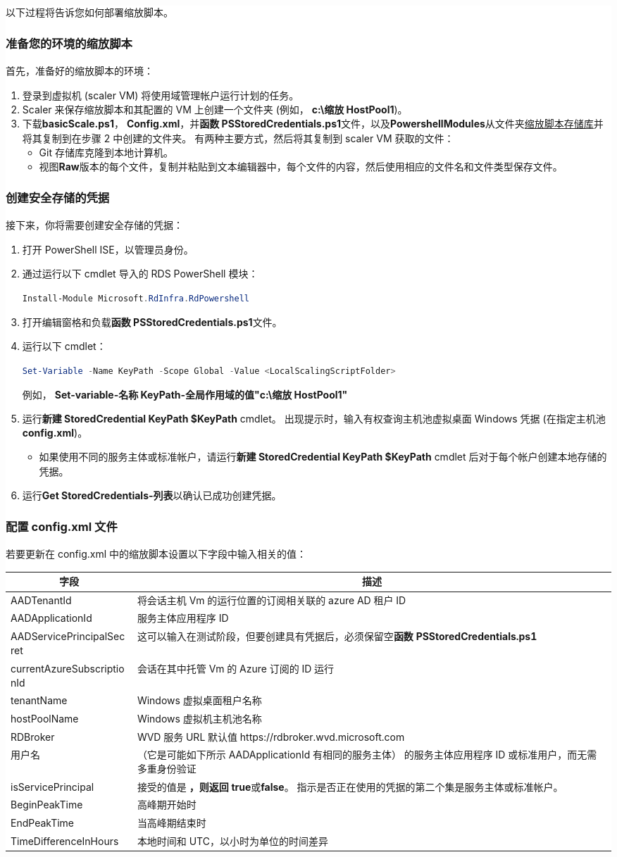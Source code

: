 以下过程将告诉您如何部署缩放脚本。

### <a name="prepare-your-environment-for-the-scaling-script"></a>准备您的环境的缩放脚本

首先，准备好的缩放脚本的环境：

1. 登录到虚拟机 (scaler VM) 将使用域管理帐户运行计划的任务。
2. Scaler 来保存缩放脚本和其配置的 VM 上创建一个文件夹 (例如， **c:\\缩放 HostPool1**)。
3. 下载**basicScale.ps1**， **Config.xml**，并**函数 PSStoredCredentials.ps1**文件，以及**PowershellModules**从文件夹[缩放脚本存储库](https://github.com/Azure/RDS-Templates/tree/master/wvd-sh/WVD%20scaling%20script)并将其复制到在步骤 2 中创建的文件夹。 有两种主要方式，然后将其复制到 scaler VM 获取的文件：
    - Git 存储库克隆到本地计算机。
    - 视图**Raw**版本的每个文件，复制并粘贴到文本编辑器中，每个文件的内容，然后使用相应的文件名和文件类型保存文件。 

### <a name="create-securely-stored-credentials"></a>创建安全存储的凭据

接下来，你将需要创建安全存储的凭据：

1. 打开 PowerShell ISE，以管理员身份。
2. 通过运行以下 cmdlet 导入的 RDS PowerShell 模块：

    ```powershell
    Install-Module Microsoft.RdInfra.RdPowershell
    ```
    
3. 打开编辑窗格和负载**函数 PSStoredCredentials.ps1**文件。
4. 运行以下 cmdlet：
    
    ```powershell
    Set-Variable -Name KeyPath -Scope Global -Value <LocalScalingScriptFolder>
    ```
    
    例如， **Set-variable-名称 KeyPath-全局作用域的值"c:\\缩放 HostPool1"**
5. 运行**新建 StoredCredential KeyPath \$KeyPath** cmdlet。 出现提示时，输入有权查询主机池虚拟桌面 Windows 凭据 (在指定主机池**config.xml**)。
    - 如果使用不同的服务主体或标准帐户，请运行**新建 StoredCredential KeyPath \$KeyPath** cmdlet 后对于每个帐户创建本地存储的凭据。
6. 运行**Get StoredCredentials-列表**以确认已成功创建凭据。

### <a name="configure-the-configxml-file"></a>配置 config.xml 文件

若要更新在 config.xml 中的缩放脚本设置以下字段中输入相关的值：

| 字段                     | 描述                    |
|-------------------------------|------------------------------------|
| AADTenantId                   | 将会话主机 Vm 的运行位置的订阅相关联的 azure AD 租户 ID     |
| AADApplicationId              | 服务主体应用程序 ID                                                       |
| AADServicePrincipalSecret     | 这可以输入在测试阶段，但要创建具有凭据后，必须保留空**函数 PSStoredCredentials.ps1**    |
| currentAzureSubscriptionId    | 会话在其中托管 Vm 的 Azure 订阅的 ID 运行                        |
| tenantName                    | Windows 虚拟桌面租户名称                                                    |
| hostPoolName                  | Windows 虚拟机主机池名称                                                 |
| RDBroker                      | WVD 服务 URL 默认值 https:\//rdbroker.wvd.microsoft.com             |
| 用户名                      | （它是可能如下所示 AADApplicationId 有相同的服务主体） 的服务主体应用程序 ID 或标准用户，而无需多重身份验证 |
| isServicePrincipal            | 接受的值是 **，则返回 true**或**false**。 指示是否正在使用的凭据的第二个集是服务主体或标准帐户。 |
| BeginPeakTime                 | 高峰期开始时                                                            |
| EndPeakTime                   | 当高峰期结束时                                                              |
| TimeDifferenceInHours         | 本地时间和 UTC，以小时为单位的时间差异                                   |